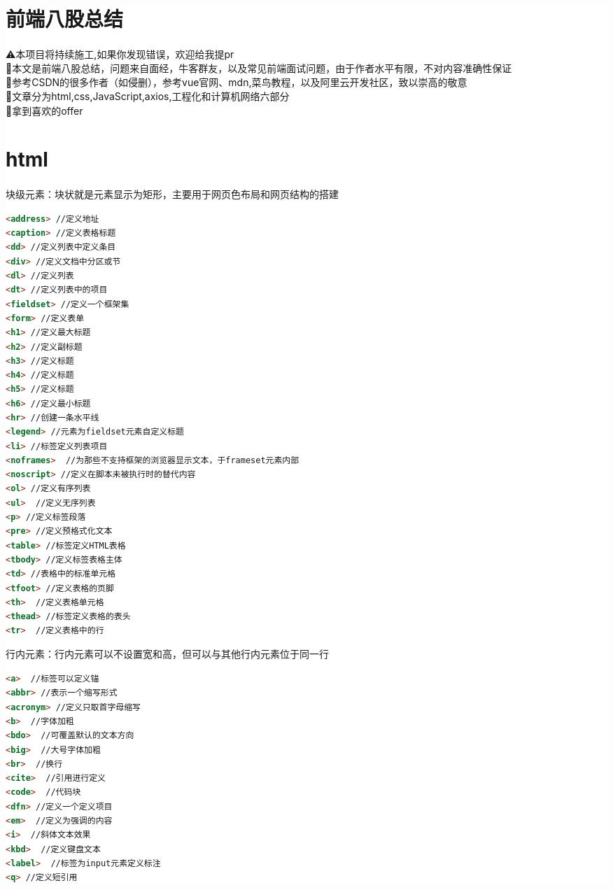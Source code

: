 # 前端八股总结
⚠️本项目将持续施工,如果你发现错误，欢迎给我提pr<br>
🐸本文是前端八股总结，问题来自面经，牛客群友，以及常见前端面试问题，由于作者水平有限，不对内容准确性保证<br>
🌟参考CSDN的很多作者（如侵删），参考vue官网、mdn,菜鸟教程，以及阿里云开发社区，致以崇高的敬意<br>
💢文章分为html,css,JavaScript,axios,工程化和计算机网络六部分<br>
🗽拿到喜欢的offer

# html

块级元素：块状就是元素显示为矩形，主要用于网页色布局和网页结构的搭建

```md
<address> //定义地址
<caption> //定义表格标题
<dd> //定义列表中定义条目
<div> //定义文档中分区或节
<dl> //定义列表
<dt> //定义列表中的项目
<fieldset> //定义一个框架集
<form> //定义表单
<h1> //定义最大标题
<h2> //定义副标题
<h3> //定义标题
<h4> //定义标题
<h5> //定义标题
<h6> //定义最小标题
<hr> //创建一条水平线
<legend> //元素为fieldset元素自定义标题
<li> //标签定义列表项目
<noframes>  //为那些不支持框架的浏览器显示文本，于frameset元素内部
<noscript> //定义在脚本未被执行时的替代内容
<ol> //定义有序列表
<ul>  //定义无序列表
<p> //定义标签段落
<pre> //定义预格式化文本
<table> //标签定义HTML表格
<tbody> //定义标签表格主体
<td> //表格中的标准单元格
<tfoot> //定义表格的页脚
<th>  //定义表格单元格
<thead> //标签定义表格的表头
<tr>  //定义表格中的行
```



行内元素：行内元素可以不设置宽和高，但可以与其他行内元素位于同一行

```md
<a>  //标签可以定义锚
<abbr> //表示一个缩写形式
<acronym> //定义只取首字母缩写
<b>  //字体加粗
<bdo>  //可覆盖默认的文本方向
<big>  //大号字体加粗
<br>  //换行
<cite>  //引用进行定义
<code>  //代码块
<dfn> //定义一个定义项目
<em>  //定义为强调的内容
<i>  //斜体文本效果
<kbd>  //定义键盘文本
<label>  //标签为input元素定义标注
<q> //定义短引用
```